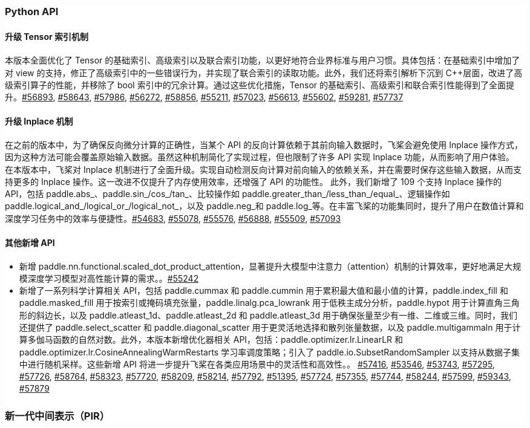 ### Python API

#### 升级 Tensor 索引机制

本版本全面优化了 Tensor 的基础索引、高级索引以及联合索引功能，以更好地符合业界标准与用户习惯。具体包括：在基础索引中增加了对 view 的支持，修正了高级索引中的一些错误行为，并实现了联合索引的读取功能。此外，我们还将索引解析下沉到 C++层面，改进了高级索引算子的性能，并移除了 bool 索引中的冗余计算。通过这些优化措施，Tensor 的基础索引、高级索引和联合索引性能得到了全面提升。[#56893](https://github.com/PaddlePaddle/Paddle/pull/56893), [#58643](https://github.com/PaddlePaddle/Paddle/pull/58643), [#57986](https://github.com/PaddlePaddle/Paddle/pull/57986), [#56272](https://github.com/PaddlePaddle/Paddle/pull/56272), [#58856](https://github.com/PaddlePaddle/Paddle/pull/58856), [#55211](https://github.com/PaddlePaddle/Paddle/pull/55211), [#57023](https://github.com/PaddlePaddle/Paddle/pull/57023), [#56613](https://github.com/PaddlePaddle/Paddle/pull/56613), [#55602](https://github.com/PaddlePaddle/Paddle/pull/55602), [#59281](https://github.com/PaddlePaddle/Paddle/pull/59281), [#57737](https://github.com/PaddlePaddle/Paddle/pull/57737)

#### 升级 Inplace 机制

在之前的版本中，为了确保反向微分计算的正确性，当某个 API 的反向计算依赖于其前向输入数据时，飞桨会避免使用 Inplace 操作方式，因为这种方法可能会覆盖原始输入数据。虽然这种机制简化了实现过程，但也限制了许多 API 实现 Inplace 功能，从而影响了用户体验。
在本版本中，飞桨对 Inplace 机制进行了全面升级。实现自动检测反向计算对前向输入的依赖关系，并在需要时保存这些输入数据，从而支持更多的 Inplace 操作。这一改进不仅提升了内存使用效率，还增强了 API 的功能性。
此外，我们新增了 109 个支持 Inplace 操作的 API，包括 paddle.abs_、paddle.sin_/cos_/tan_、比较操作如 paddle.greater_than_/less_than_/equal_、逻辑操作如 paddle.logical_and_/logical_or_/logical_not_，以及 paddle.neg_和 paddle.log_等。在丰富飞桨的功能集同时，提升了用户在数值计算和深度学习任务中的效率与便捷性。[#54683](https://github.com/PaddlePaddle/Paddle/pull/54683), [#55078](https://github.com/PaddlePaddle/Paddle/pull/55078), [#55576](https://github.com/PaddlePaddle/Paddle/pull/55576), [#56888](https://github.com/PaddlePaddle/Paddle/pull/56888), [#55509](https://github.com/PaddlePaddle/Paddle/pull/55509), [#57093](https://github.com/PaddlePaddle/Paddle/pull/57093)

#### 其他新增 API

- 新增 paddle.nn.functional.scaled_dot_product_attention，显著提升大模型中注意力（attention）机制的计算效率，更好地满足大规模深度学习模型对高性能计算的需求。。[#55242](https://github.com/PaddlePaddle/Paddle/pull/55242)
- 新增了一系列科学计算相关 API，包括 paddle.cummax 和 paddle.cummin 用于累积最大值和最小值的计算，paddle.index_fill 和 paddle.masked_fill 用于按索引或掩码填充张量，paddle.linalg.pca_lowrank 用于低秩主成分分析，paddle.hypot 用于计算直角三角形的斜边长，以及 paddle.atleast_1d、paddle.atleast_2d 和 paddle.atleast_3d 用于确保张量至少有一维、二维或三维。同时，我们还提供了 paddle.select_scatter 和 paddle.diagonal_scatter 用于更灵活地选择和散列张量数据，以及 paddle.multigammaln 用于计算多伽马函数的自然对数。此外，本版本新增优化器相关 API，包括：paddle.optimizer.lr.LinearLR 和 paddle.optimizer.lr.CosineAnnealingWarmRestarts 学习率调度策略；引入了 paddle.io.SubsetRandomSampler 以支持从数据子集中进行随机采样。这些新增 API 将进一步提升飞桨在各类应用场景中的灵活性和高效性。。 [#57416](https://github.com/PaddlePaddle/Paddle/pull/57416), [#53546](https://github.com/PaddlePaddle/Paddle/pull/53546), [#53743](https://github.com/PaddlePaddle/Paddle/pull/53743), [#57295](https://github.com/PaddlePaddle/Paddle/pull/57295), [#57726](https://github.com/PaddlePaddle/Paddle/pull/57726), [#58764](https://github.com/PaddlePaddle/Paddle/pull/58764), [#58323](https://github.com/PaddlePaddle/Paddle/pull/58323), [#57720](https://github.com/PaddlePaddle/Paddle/pull/57720), [#58209](https://github.com/PaddlePaddle/Paddle/pull/58209), [#58214](https://github.com/PaddlePaddle/Paddle/pull/58214), [#57792](https://github.com/PaddlePaddle/Paddle/pull/57792), [#51395](https://github.com/PaddlePaddle/Paddle/pull/51395), [#57724](https://github.com/PaddlePaddle/Paddle/pull/57724), [#57355](https://github.com/PaddlePaddle/Paddle/pull/57355), [#57744](https://github.com/PaddlePaddle/Paddle/pull/57744), [#58244](https://github.com/PaddlePaddle/Paddle/pull/58244), [#57599](https://github.com/PaddlePaddle/Paddle/pull/57599), [#59343](https://github.com/PaddlePaddle/Paddle/pull/59343), [#57879](https://github.com/PaddlePaddle/Paddle/pull/57879)

### 新一代中间表示（PIR）
